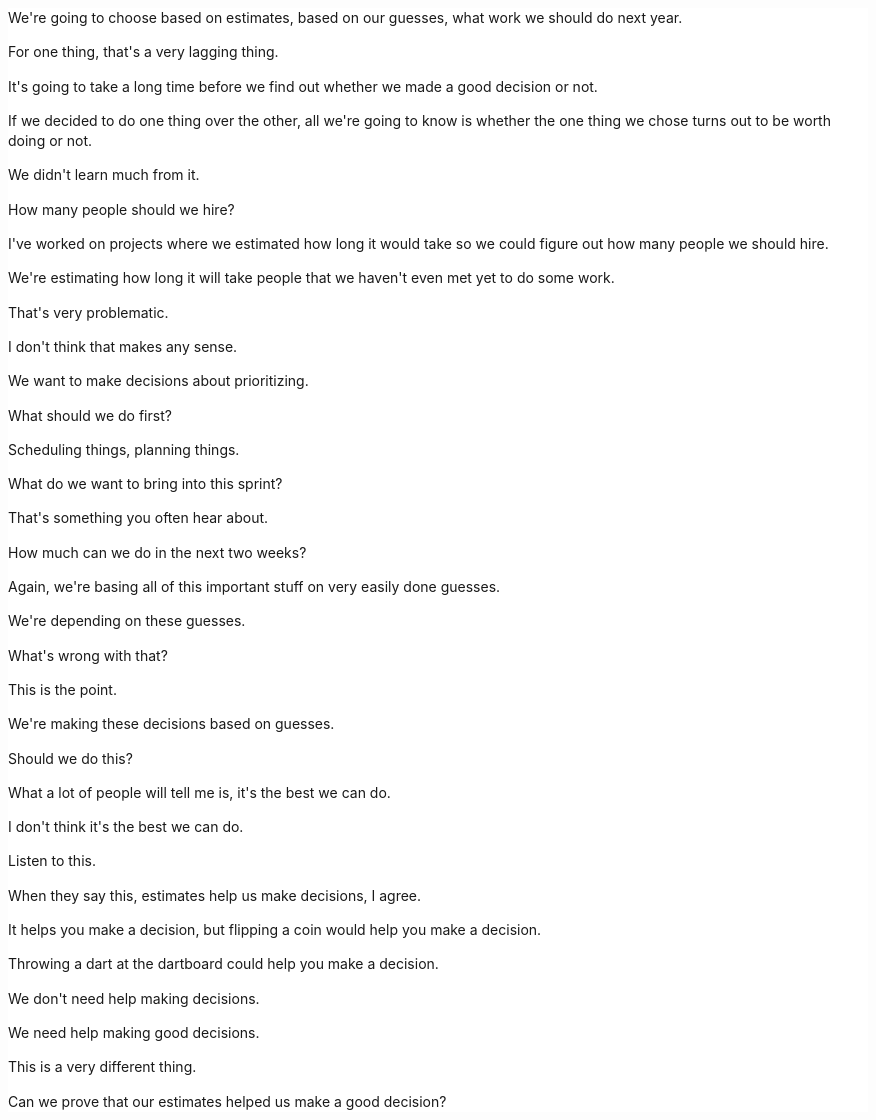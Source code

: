 We're going to choose based on estimates, based on our guesses, what work we should do next year.

For one thing, that's a very lagging thing.

It's going to take a long time before we find out whether we made a good decision or not.

If we decided to do one thing over the other, all we're going to know is whether the one thing we chose turns out to be worth doing or not.

We didn't learn much from it.

How many people should we hire?

I've worked on projects where we estimated how long it would take so we could figure out how many people we should hire.

We're estimating how long it will take people that we haven't even met yet to do some work.

That's very problematic.

I don't think that makes any sense.

We want to make decisions about prioritizing.

What should we do first?

Scheduling things, planning things.

What do we want to bring into this sprint?

That's something you often hear about.

How much can we do in the next two weeks?

Again, we're basing all of this important stuff on very easily done guesses.

We're depending on these guesses.

What's wrong with that?

This is the point.

We're making these decisions based on guesses.

Should we do this?

What a lot of people will tell me is, it's the best we can do.

I don't think it's the best we can do.

Listen to this.

When they say this, estimates help us make decisions, I agree.

It helps you make a decision, but flipping a coin would help you make a decision.

Throwing a dart at the dartboard could help you make a decision.

We don't need help making decisions.

We need help making good decisions.

This is a very different thing.

Can we prove that our estimates helped us make a good decision?
